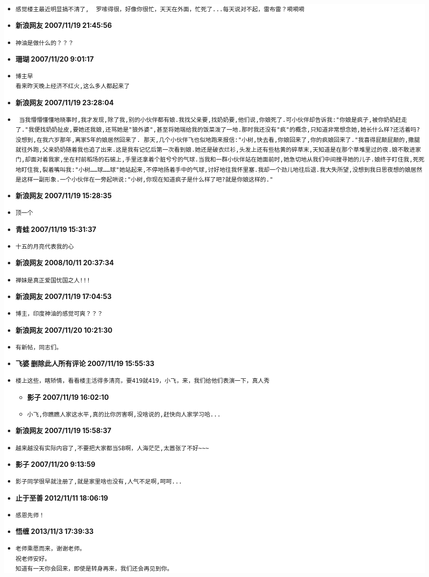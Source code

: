 - ```
  感觉楼主最近明显搞不清了,  罗嗦得很，好像你很忙，天天在外面，忙死了...每天说对不起，雷布雷？嗬嗬嗬
  ```
- **新浪网友 2007/11/19 21:45:56**
- ```
  神油是做什么的？？？
  ```
- **珊瑚 2007/11/20 9:01:17**
- ```
  博主早
  看来昨天晚上经济不红火,这么多人都起来了
  ```
- **新浪网友 2007/11/19 23:28:04**
- ```
   当我懵懵懂懂地晓事时,我才发现,除了我,别的小伙伴都有娘.我找父亲要,找奶奶要,他们说,你娘死了.可小伙伴却告诉我:"你娘是疯子,被你奶奶赶走了."我便找奶奶扯皮,要她还我娘,还骂她是"狼外婆",甚至将她端给我的饭菜泼了一地.那时我还没有"疯"的概念,只知道非常想念她,她长什么样?还活着吗?没想到,在我六岁那年,离家5年的娘居然回来了. 那天,几个小伙伴飞也似地跑来报信:"小树,快去看,你娘回来了,你的疯娘回来了."我喜得屁颠屁颠的,撒腿就往外跑,父亲奶奶随着我也追了出来.这是我有记忆后第一次看到娘.她还是破衣烂衫,头发上还有些枯黄的碎草末,天知道是在那个草堆里过的夜.娘不敢进家门,却面对着我家,坐在村前稻场的石磙上,手里还拿着个脏兮兮的气球.当我和一群小伙伴站在她面前时,她急切地从我们中间搜寻她的儿子.娘终于盯住我,死死地盯住我,裂着嘴叫我:"小树……球……球"她站起来,不停地扬着手中的气球,讨好地往我怀里塞.我却一个劲儿地往后退.我大失所望,没想到我日思夜想的娘居然是这样一副形象.一个小伙伴在一旁起哄说:"小树,你现在知道疯子是什么样了吧?就是你娘这样的." 
  ```
- **新浪网友 2007/11/19 15:28:35**
- ```
  顶一个
  ```
- **青蛙 2007/11/19 15:31:37**
- ```
  十五的月亮代表我的心
  ```
- **新浪网友 2008/10/11 20:37:34**
- ```
  禅妹是真正爱国忧国之人!!!
  ```
- **新浪网友 2007/11/19 17:04:53**
- ```
  博主，印度神油的感觉可爽？？？
  ```
- **新浪网友 2007/11/20 10:21:30**
- ```
  有新帖，同志们。
  ```
- **飞婆 删除此人所有评论  2007/11/19 15:55:33**
- ```
  楼上这些，瞎矫情，看看楼主活得多清亮，要419就419，小飞，来，我们给他们表演一下，真人秀
  ```
   - **影子 2007/11/19 16:02:10**
   - ```
     小飞,你瞧瞧人家这水平,真的比你厉害啊,没啥说的,赶快向人家学习哈...
     ```
- **新浪网友 2007/11/19 15:58:37**
- ```
  越来越没有实际内容了,不要把大家都当SB啊，人海茫茫,太嚣张了不好~~~
  ```
- **影子 2007/11/20 9:13:59**
- ```
  影子同学很早就注册了,就是家里啥也没有,人气不足啊,呵呵...
  ```
- **止于至善 2012/11/11 18:06:19**
- ```
  感恩先师！
  ```
- **悟缠 2013/11/3 17:39:33**
- ```
  老师乘愿而来，谢谢老师。
  祝老师安好。
  知道有一天你会回来，即使是转身再来，我们还会再见到你。
  ```